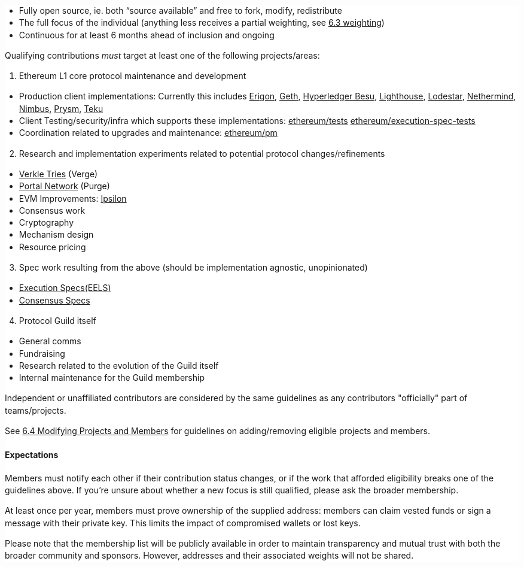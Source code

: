 - Fully open source, ie. both “source available” and free to fork, modify, redistribute
- The full focus of the individual (anything less receives a partial weighting, see [6.3 weighting](https://protocol-guild.readthedocs.io/en/latest/6-guidelines-for-regular-operation.html#weighting))
- Continuous for at least 6 months ahead of inclusion and ongoing

Qualifying contributions _must_ target at least one of the following projects/areas:

1. Ethereum L1 core protocol maintenance and development

- Production client implementations: Currently this includes [Erigon](https://github.com/ledgerwatch/erigon), [Geth](https://github.com/ethereum/go-ethereum), [Hyperledger Besu](https://github.com/hyperledger/besu), [Lighthouse](https://github.com/sigp/lighthouse), [Lodestar](https://github.com/ChainSafe/lodestar), [Nethermind](https://github.com/NethermindEth/nethermind), [Nimbus](https://github.com/status-im/nimbus-eth2), [Prysm](https://github.com/prysmaticlabs/prysm), [Teku](https://github.com/ConsenSys/teku)
- Client Testing/security/infra which supports these implementations: [ethereum/tests](https://github.com/ethereum/tests) [ethereum/execution-spec-tests](https://github.com/ethereum/execution-spec-tests)
- Coordination related to upgrades and maintenance: [ethereum/pm](https://github.com/ethereum/pm)

2. Research and implementation experiments related to potential protocol changes/refinements
- [Verkle Tries](https://github.com/gballet/go-verkle) (Verge)
- [Portal Network](https://github.com/ethereum/portal-network-specs) (Purge)
- EVM Improvements: [Ipsilon](https://github.com/ipsilon)
- Consensus work
- Cryptography
- Mechanism design
- Resource pricing

3. Spec work resulting from the above (should be implementation agnostic, unopinionated)
- [Execution Specs(EELS)](https://github.com/ethereum/execution-specs)
- [Consensus Specs](https://github.com/ethereum/consensus-specs)

4. Protocol Guild itself
- General comms
- Fundraising
- Research related to the evolution of the Guild itself
- Internal maintenance for the Guild membership

Independent or unaffiliated contributors are considered by the same guidelines as any contributors "officially" part of teams/projects.

See [6.4 Modifying Projects and Members](URL) for guidelines on adding/removing eligible projects and members.

#### Expectations

Members must notify each other if their contribution status changes, or if the work that afforded eligibility breaks one of the guidelines above. If you’re unsure about whether a new focus is still qualified, please ask the broader membership. 

At least once per year, members must prove ownership of the supplied address: members can claim vested funds or sign a message with their private key. This limits the impact of compromised wallets or lost keys.

Please note that the membership list will be publicly available in order to maintain transparency and mutual trust with both the broader community and sponsors. However, addresses and their associated weights will not be shared.
